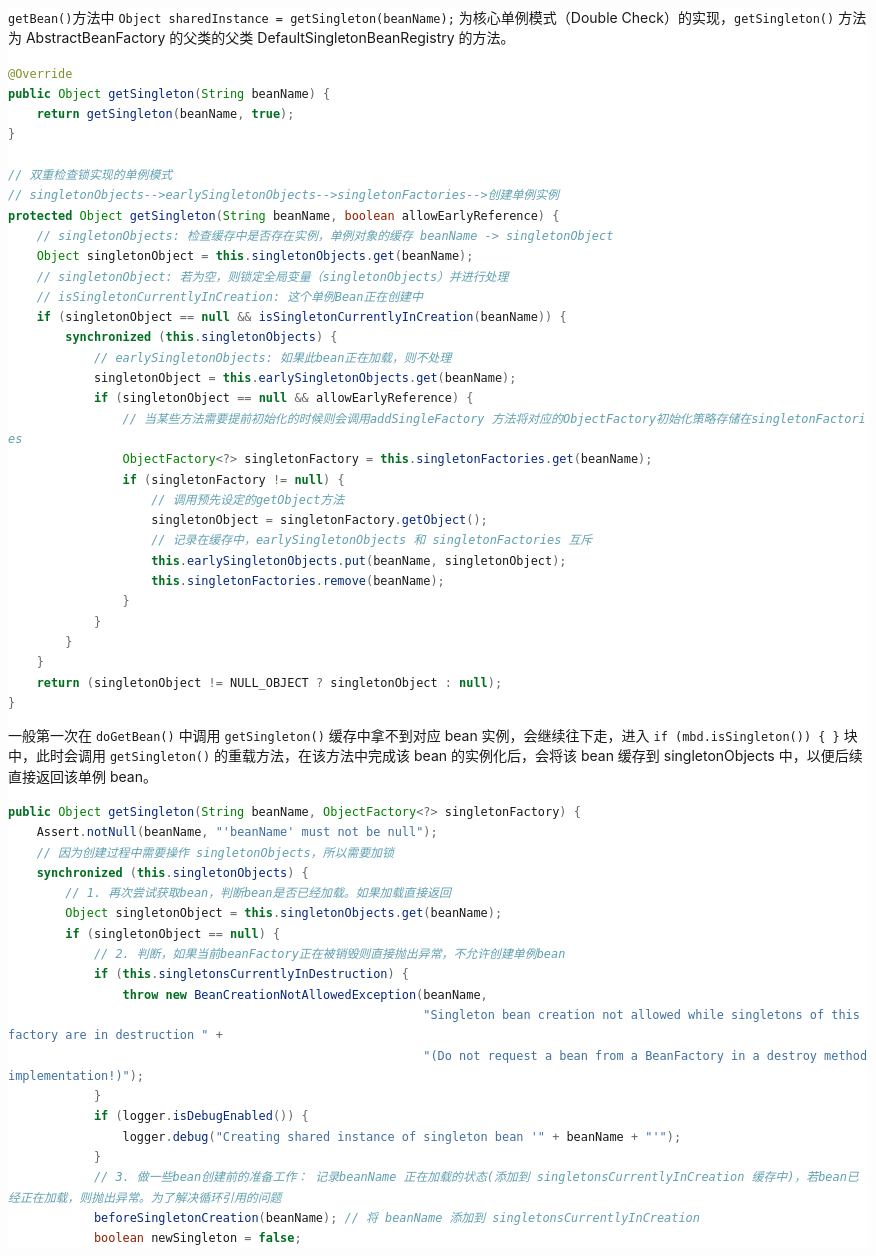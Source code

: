 `getBean()`方法中 `Object sharedInstance = getSingleton(beanName);` 为核心单例模式（Double Check）的实现，`getSingleton()` 方法为 AbstractBeanFactory 的父类的父类 DefaultSingletonBeanRegistry 的方法。

```java
@Override
public Object getSingleton(String beanName) {
	return getSingleton(beanName, true);
}

// 双重检查锁实现的单例模式
// singletonObjects-->earlySingletonObjects-->singletonFactories-->创建单例实例
protected Object getSingleton(String beanName, boolean allowEarlyReference) {
    // singletonObjects: 检查缓存中是否存在实例，单例对象的缓存 beanName -> singletonObject
    Object singletonObject = this.singletonObjects.get(beanName);
    // singletonObject: 若为空，则锁定全局变量（singletonObjects）并进行处理
    // isSingletonCurrentlyInCreation: 这个单例Bean正在创建中
    if (singletonObject == null && isSingletonCurrentlyInCreation(beanName)) {
        synchronized (this.singletonObjects) {
            // earlySingletonObjects: 如果此bean正在加载，则不处理
            singletonObject = this.earlySingletonObjects.get(beanName);
            if (singletonObject == null && allowEarlyReference) {
                // 当某些方法需要提前初始化的时候则会调用addSingleFactory 方法将对应的ObjectFactory初始化策略存储在singletonFactories
                ObjectFactory<?> singletonFactory = this.singletonFactories.get(beanName);
                if (singletonFactory != null) {
                    // 调用预先设定的getObject方法
                    singletonObject = singletonFactory.getObject();
                    // 记录在缓存中，earlySingletonObjects 和 singletonFactories 互斥
                    this.earlySingletonObjects.put(beanName, singletonObject);
                    this.singletonFactories.remove(beanName);
                }
            }
        }
    }
    return (singletonObject != NULL_OBJECT ? singletonObject : null);
}
```

一般第一次在 `doGetBean()` 中调用 `getSingleton()` 缓存中拿不到对应 bean 实例，会继续往下走，进入 `if (mbd.isSingleton()) { }` 块中，此时会调用 `getSingleton()` 的重载方法，在该方法中完成该 bean 的实例化后，会将该 bean 缓存到  singletonObjects 中，以便后续直接返回该单例 bean。

```java
public Object getSingleton(String beanName, ObjectFactory<?> singletonFactory) {
    Assert.notNull(beanName, "'beanName' must not be null");
    // 因为创建过程中需要操作 singletonObjects，所以需要加锁
    synchronized (this.singletonObjects) {
        // 1. 再次尝试获取bean，判断bean是否已经加载。如果加载直接返回
        Object singletonObject = this.singletonObjects.get(beanName);
        if (singletonObject == null) {
            // 2. 判断，如果当前beanFactory正在被销毁则直接抛出异常，不允许创建单例bean
            if (this.singletonsCurrentlyInDestruction) {
                throw new BeanCreationNotAllowedException(beanName,
                                                          "Singleton bean creation not allowed while singletons of this factory are in destruction " +
                                                          "(Do not request a bean from a BeanFactory in a destroy method implementation!)");
            }
            if (logger.isDebugEnabled()) {
                logger.debug("Creating shared instance of singleton bean '" + beanName + "'");
            }
            // 3. 做一些bean创建前的准备工作： 记录beanName 正在加载的状态(添加到 singletonsCurrentlyInCreation 缓存中)，若bean已经正在加载，则抛出异常。为了解决循环引用的问题
            beforeSingletonCreation(beanName); // 将 beanName 添加到 singletonsCurrentlyInCreation
            boolean newSingleton = false;
```